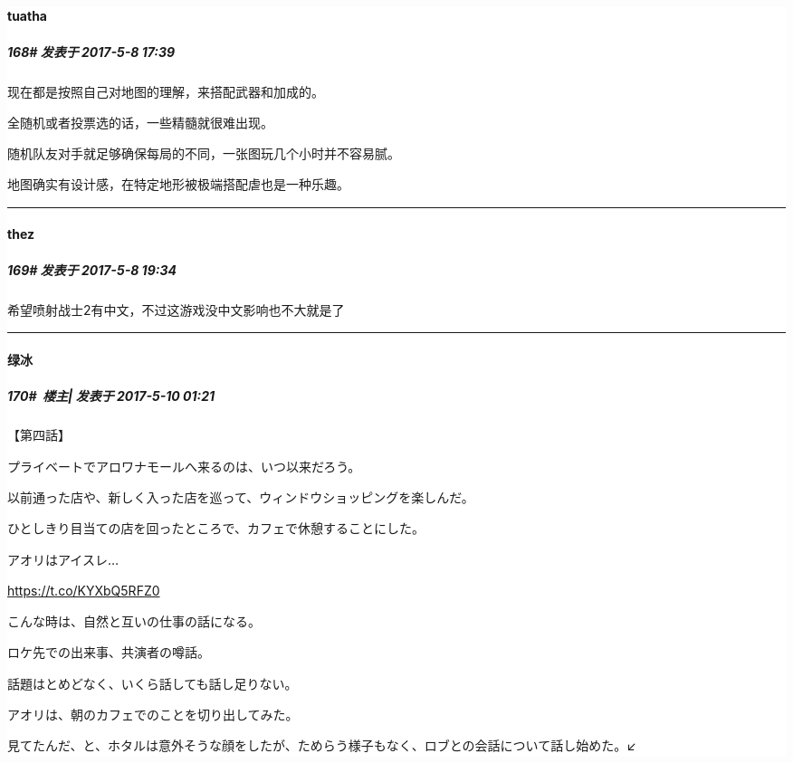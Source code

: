 ####  tuatha  
##### 168#       发表于 2017-5-8 17:39




现在都是按照自己对地图的理解，来搭配武器和加成的。

全随机或者投票选的话，一些精髓就很难出现。

随机队友对手就足够确保每局的不同，一张图玩几个小时并不容易腻。

地图确实有设计感，在特定地形被极端搭配虐也是一种乐趣。







*****

####  thez  
##### 169#       发表于 2017-5-8 19:34




希望喷射战士2有中文，不过这游戏没中文影响也不大就是了







*****

####  绿冰  
##### 170#         楼主| 发表于 2017-5-10 01:21




【第四話】

プライベートでアロワナモールへ来るのは、いつ以来だろう。

以前通った店や、新しく入った店を巡って、ウィンドウショッピングを楽しんだ。

ひとしきり目当ての店を回ったところで、カフェで休憩することにした。

アオリはアイスレ…

https://t.co/KYXbQ5RFZ0


こんな時は、自然と互いの仕事の話になる。

ロケ先での出来事、共演者の噂話。

話題はとめどなく、いくら話しても話し足りない。

アオリは、朝のカフェでのことを切り出してみた。

見てたんだ、と、ホタルは意外そうな顔をしたが、ためらう様子もなく、ロブとの会話について話し始めた。↙


